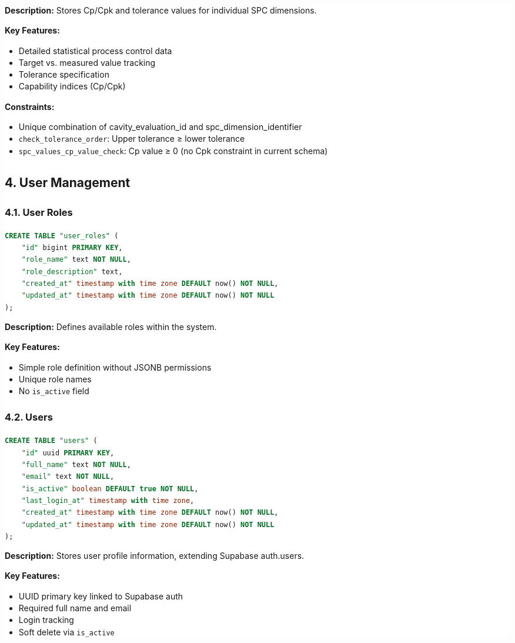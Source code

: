 **Description:** Stores Cp/Cpk and tolerance values for individual SPC dimensions.

**Key Features:**
- Detailed statistical process control data
- Target vs. measured value tracking
- Tolerance specification
- Capability indices (Cp/Cpk)

**Constraints:**
- Unique combination of cavity_evaluation_id and spc_dimension_identifier
- `check_tolerance_order`: Upper tolerance ≥ lower tolerance
- `spc_values_cp_value_check`: Cp value ≥ 0 (no Cpk constraint in current schema)

## **4. User Management**

### **4.1. User Roles**
```sql
CREATE TABLE "user_roles" (
    "id" bigint PRIMARY KEY,
    "role_name" text NOT NULL,
    "role_description" text,
    "created_at" timestamp with time zone DEFAULT now() NOT NULL,
    "updated_at" timestamp with time zone DEFAULT now() NOT NULL
);
```

**Description:** Defines available roles within the system.

**Key Features:**
- Simple role definition without JSONB permissions
- Unique role names
- No `is_active` field

### **4.2. Users**
```sql
CREATE TABLE "users" (
    "id" uuid PRIMARY KEY,
    "full_name" text NOT NULL,
    "email" text NOT NULL,
    "is_active" boolean DEFAULT true NOT NULL,
    "last_login_at" timestamp with time zone,
    "created_at" timestamp with time zone DEFAULT now() NOT NULL,
    "updated_at" timestamp with time zone DEFAULT now() NOT NULL
);
```

**Description:** Stores user profile information, extending Supabase auth.users.

**Key Features:**
- UUID primary key linked to Supabase auth
- Required full name and email
- Login tracking
- Soft delete via `is_active`
